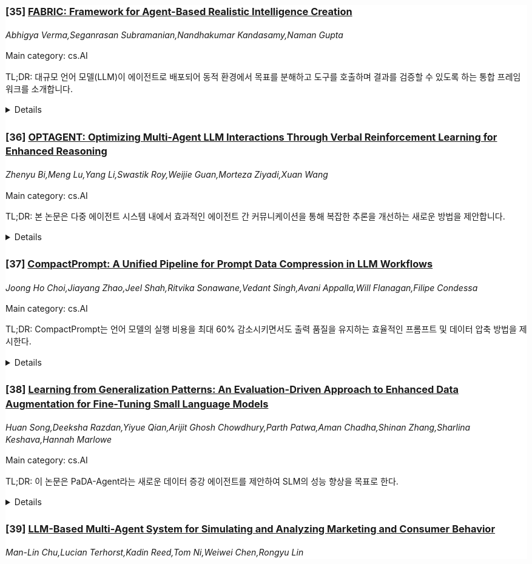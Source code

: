 ### [35] [FABRIC: Framework for Agent-Based Realistic Intelligence Creation](https://arxiv.org/abs/2510.17995)
*Abhigya Verma,Seganrasan Subramanian,Nandhakumar Kandasamy,Naman Gupta*

Main category: cs.AI

TL;DR: 대규모 언어 모델(LLM)이 에이전트로 배포되어 동적 환경에서 목표를 분해하고 도구를 호출하며 결과를 검증할 수 있도록 하는 통합 프레임워크를 소개합니다.


<details><summary>Details</summary></details>


### [36] [OPTAGENT: Optimizing Multi-Agent LLM Interactions Through Verbal Reinforcement Learning for Enhanced Reasoning](https://arxiv.org/abs/2510.18032)
*Zhenyu Bi,Meng Lu,Yang Li,Swastik Roy,Weijie Guan,Morteza Ziyadi,Xuan Wang*

Main category: cs.AI

TL;DR: 본 논문은 다중 에이전트 시스템 내에서 효과적인 에이전트 간 커뮤니케이션을 통해 복잡한 추론을 개선하는 새로운 방법을 제안합니다.


<details><summary>Details</summary></details>


### [37] [CompactPrompt: A Unified Pipeline for Prompt Data Compression in LLM Workflows](https://arxiv.org/abs/2510.18043)
*Joong Ho Choi,Jiayang Zhao,Jeel Shah,Ritvika Sonawane,Vedant Singh,Avani Appalla,Will Flanagan,Filipe Condessa*

Main category: cs.AI

TL;DR: CompactPrompt는 언어 모델의 실행 비용을 최대 60% 감소시키면서도 출력 품질을 유지하는 효율적인 프롬프트 및 데이터 압축 방법을 제시한다.


<details><summary>Details</summary></details>


### [38] [Learning from Generalization Patterns: An Evaluation-Driven Approach to Enhanced Data Augmentation for Fine-Tuning Small Language Models](https://arxiv.org/abs/2510.18143)
*Huan Song,Deeksha Razdan,Yiyue Qian,Arijit Ghosh Chowdhury,Parth Patwa,Aman Chadha,Shinan Zhang,Sharlina Keshava,Hannah Marlowe*

Main category: cs.AI

TL;DR: 이 논문은 PaDA-Agent라는 새로운 데이터 증강 에이전트를 제안하여 SLM의 성능 향상을 목표로 한다.


<details><summary>Details</summary></details>


### [39] [LLM-Based Multi-Agent System for Simulating and Analyzing Marketing and Consumer Behavior](https://arxiv.org/abs/2510.18155)
*Man-Lin Chu,Lucian Terhorst,Kadin Reed,Tom Ni,Weiwei Chen,Rongyu Lin*
